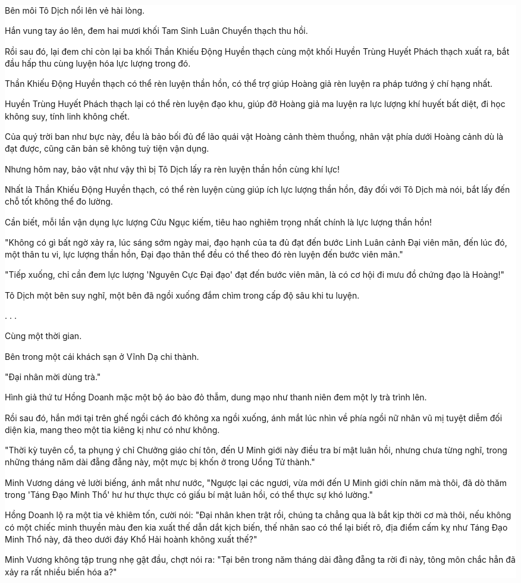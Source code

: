 Bên môi Tô Dịch nổi lên vẻ hài lòng.

Hắn vung tay áo lên, đem hai mươi khối Tam Sinh Luân Chuyển thạch thu hồi.

Rồi sau đó, lại đem chỉ còn lại ba khối Thần Khiếu Động Huyền thạch cùng một khối Huyền Trùng Huyết Phách thạch xuất ra, bắt đầu hấp thu cùng luyện hóa lực lượng trong đó.

Thần Khiếu Động Huyền thạch có thể rèn luyện thần hồn, có thể trợ giúp Hoàng giả rèn luyện ra pháp tướng ý chí hạng nhất.

Huyền Trùng Huyết Phách thạch lại có thể rèn luyện đạo khu, giúp đỡ Hoàng giả ma luyện ra lực lượng khí huyết bất diệt, đi học không suy, tính linh không chết.

Của quý trời ban như bực này, đều là bảo bối đủ để lão quái vật Hoàng cảnh thèm thuồng, nhân vật phía dưới Hoàng cảnh dù là đạt được, cũng căn bản sẽ không tuỳ tiện vận dụng.

Nhưng hôm nay, bảo vật như vậy thì bị Tô Dịch lấy ra rèn luyện thần hồn cùng khí lực!

Nhất là Thần Khiếu Động Huyền thạch, có thể rèn luyện cùng giúp ích lực lượng thần hồn, đây đối với Tô Dịch mà nói, bắt lấy đến chỗ tốt không thể đo lường.

Cần biết, mỗi lần vận dụng lực lượng Cửu Ngục kiếm, tiêu hao nghiêm trọng nhất chính là lực lượng thần hồn!

"Không có gì bất ngờ xảy ra, lúc sáng sớm ngày mai, đạo hạnh của ta đủ đạt đến bước Linh Luân cảnh Đại viên mãn, đến lúc đó, một thân tu vi, lực lượng thần hồn, Đại đạo thân thể đều có thể theo đó rèn luyện đến bước viên mãn."

"Tiếp xuống, chỉ cần đem lực lượng 'Nguyên Cực Đại đạo' đạt đến bước viên mãn, là có cơ hội đi mưu đồ chứng đạo là Hoàng!"

Tô Dịch một bên suy nghĩ, một bên đã ngồi xuống đắm chìm trong cấp độ sâu khi tu luyện.

. . .

Cùng một thời gian.

Bên trong một cái khách sạn ở Vĩnh Dạ chi thành.

"Đại nhân mời dùng trà."

Hình giả thứ tư Hồng Doanh mặc một bộ áo bào đỏ thẫm, dung mạo như thanh niên đem một ly trà trình lên.

Rồi sau đó, hắn mới tại trên ghế ngồi cách đó không xa ngồi xuống, ánh mắt lúc nhìn về phía ngồi nữ nhân vũ mị tuyệt diễm đối diện kia, mang theo một tia kiêng kị như có như không.

"Thời kỳ tuyên cổ, ta phụng ý chỉ Chưởng giáo chí tôn, đến U Minh giới này điều tra bí mật luân hồi, nhưng chưa từng nghĩ, trong những tháng năm dài đẵng đẵng này, một mực bị khốn ở trong Uổng Tử thành."

Minh Vương dáng vẻ lười biếng, ánh mắt như nước, "Ngược lại các ngươi, vừa mới đến U Minh giới chín năm mà thôi, đã dò thăm trong 'Táng Đạo Minh Thổ' hư hư thực thực có giấu bí mật luân hồi, có thể thực sự khó lường."

Hồng Doanh lộ ra một tia vẻ khiêm tốn, cười nói: "Đại nhân khen trật rồi, chúng ta chẳng qua là bắt kịp thời cơ mà thôi, nếu không có một chiếc minh thuyền màu đen kia xuất thế dẫn dắt kịch biến, thế nhân sao có thể lại biết rõ, địa điểm cấm kỵ như Táng Đạo Minh Thổ này, đã theo dưới đáy Khổ Hải hoành không xuất thế?"

Minh Vương không tập trung nhẹ gật đầu, chợt nói ra: "Tại bên trong năm tháng dài đằng đẵng ta rời đi này, tông môn chắc hẳn đã xảy ra rất nhiều biến hóa a?"
